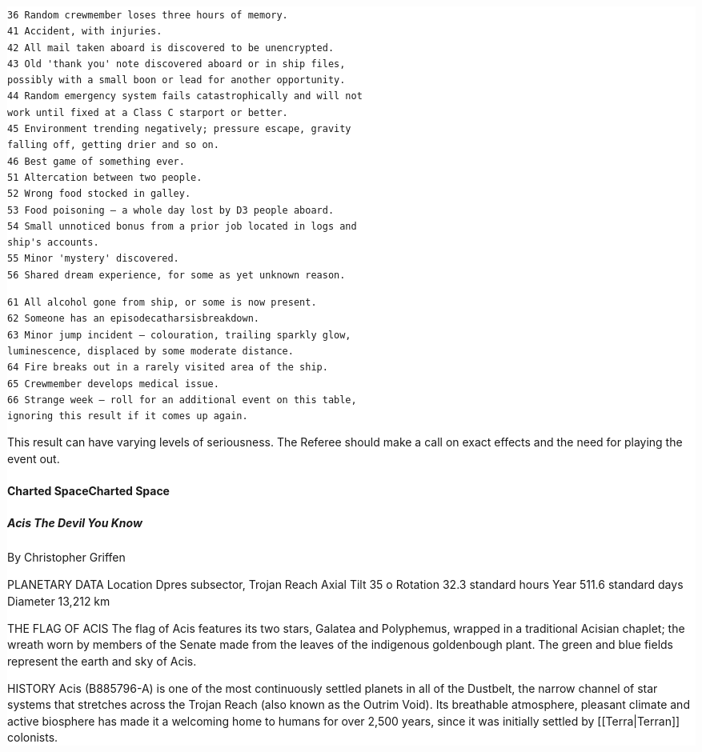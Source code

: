 ```
36 Random crewmember loses three hours of memory.
41 Accident, with injuries. 
42 All mail taken aboard is discovered to be unencrypted.
43 Old 'thank you' note discovered aboard or in ship files,
possibly with a small boon or lead for another opportunity.
44 Random emergency system fails catastrophically and will not
work until fixed at a Class C starport or better.
45 Environment trending negatively; pressure escape, gravity
falling off, getting drier and so on.
46 Best game of something ever.
51 Altercation between two people. 
52 Wrong food stocked in galley.
53 Food poisoning – a whole day lost by D3 people aboard.
54 Small unnoticed bonus from a prior job located in logs and
ship's accounts.
55 Minor 'mystery' discovered.
56 Shared dream experience, for some as yet unknown reason.
```

```
61 All alcohol gone from ship, or some is now present.
62 Someone has an episodecatharsisbreakdown. 
63 Minor jump incident – colouration, trailing sparkly glow,
luminescence, displaced by some moderate distance.
64 Fire breaks out in a rarely visited area of the ship.
65 Crewmember develops medical issue. 
66 Strange week – roll for an additional event on this table,
ignoring this result if it comes up again.
```

 This result can have varying levels of seriousness. The Referee should
make a call on exact effects and the need for playing the event out.

#### Charted SpaceCharted Space

##### Acis The Devil You Know

By Christopher Griffen

PLANETARY DATA
Location Dpres subsector, Trojan Reach
Axial Tilt 35 o
Rotation 32.3 standard hours
Year 511.6 standard days
Diameter 13,212 km

THE FLAG OF ACIS
The flag of Acis features its two stars, Galatea and Polyphemus,
wrapped in a traditional Acisian chaplet; the wreath worn by members
of the Senate made from the leaves of the indigenous goldenbough
plant. The green and blue fields represent the earth and sky of Acis.

HISTORY
Acis (B885796-A) is one of the most continuously settled planets in
all of the Dustbelt, the narrow channel of star systems that stretches
across the Trojan Reach (also known as the Outrim Void). Its
breathable atmosphere, pleasant climate and active biosphere has
made it a welcoming home to humans for over 2,500 years, since it was
initially settled by [[Terra|Terran]] colonists.
